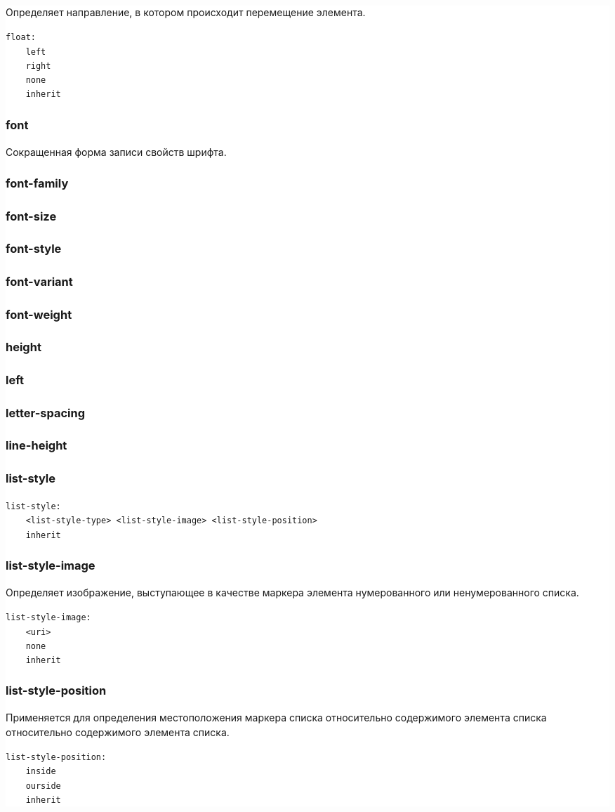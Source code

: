 Определяет направление, в котором происходит перемещение элемента.

    float:
        left
        right
        none
        inherit

### font

Сокращенная форма записи свойств шрифта.

### font-family
### font-size
### font-style
### font-variant
### font-weight

### height
### left
### letter-spacing
### line-height

### list-style

    list-style:
        <list-style-type> <list-style-image> <list-style-position>
        inherit

### list-style-image

Определяет изображение, выступающее в качестве маркера элемента нумерованного или ненумерованного списка.

    list-style-image:
        <uri>
        none
        inherit

### list-style-position

Применяется для определения местоположения маркера списка относительно содержимого элемента списка относительно содержимого элемента списка.

    list-style-position:
        inside
        ourside
        inherit
